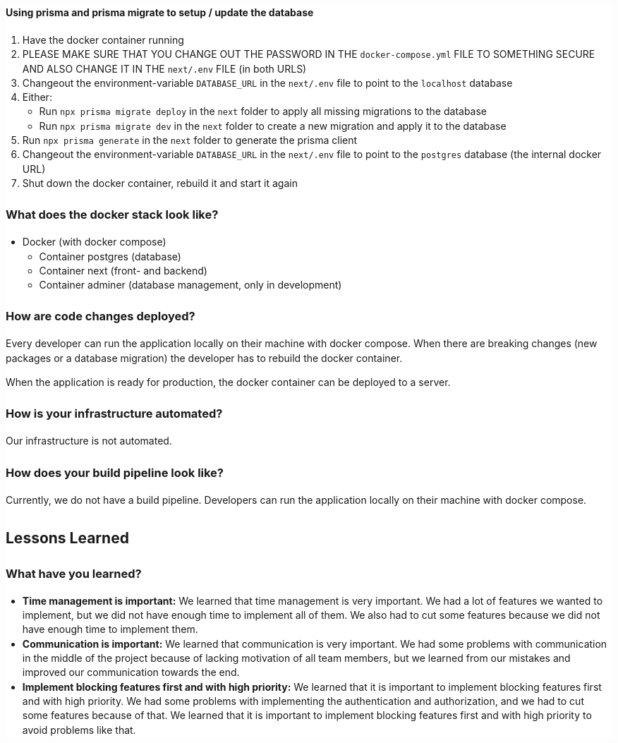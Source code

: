 #### Using prisma and prisma migrate to setup / update the database
1. Have the docker container running
2. PLEASE MAKE SURE THAT YOU CHANGE OUT THE PASSWORD IN THE `docker-compose.yml` FILE TO SOMETHING SECURE AND ALSO CHANGE IT IN THE `next/.env` FILE (in both URLS)
3. Changeout the environment-variable `DATABASE_URL` in the `next/.env` file to point to the `localhost` database
4. Either:
    - Run `npx prisma migrate deploy` in the `next` folder to apply all missing migrations to the database
    - Run `npx prisma migrate dev` in the `next` folder to create a new migration and apply it to the database
5. Run `npx prisma generate` in the `next` folder to generate the prisma client
6. Changeout the environment-variable `DATABASE_URL` in the `next/.env` file to point to the `postgres` database (the internal docker URL)
7. Shut down the docker container, rebuild it and start it again

### What does the docker stack look like?

- Docker (with docker compose)
    - Container postgres (database)
    - Container next (front- and backend)
    - Container adminer (database management, only in development)

### How are code changes deployed?

Every developer can run the application locally on their machine with docker compose. 
When there are breaking changes (new packages or a database migration) the developer has to rebuild the docker container.

When the application is ready for production, the docker container can be deployed to a server.

### How is your infrastructure automated?

Our infrastructure is not automated.

### How does your build pipeline look like?

Currently, we do not have a build pipeline. Developers can run the application locally on their machine with docker compose.

## Lessons Learned

### What have you learned?

- **Time management is important:** We learned that time management is very important. We had a lot of features we wanted to implement, but we did not have enough time to implement all of them. We also had to cut some features because we did not have enough time to implement them.
- **Communication is important:** We learned that communication is very important. We had some problems with communication in the middle of the project because of lacking motivation of all team members, but we learned from our mistakes and improved our communication towards the end.
- **Implement blocking features first and with high priority:** We learned that it is important to implement blocking features first and with high priority. We had some problems with implementing the authentication and authorization, and we had to cut some features because of that. We learned that it is important to implement blocking features first and with high priority to avoid problems like that.
